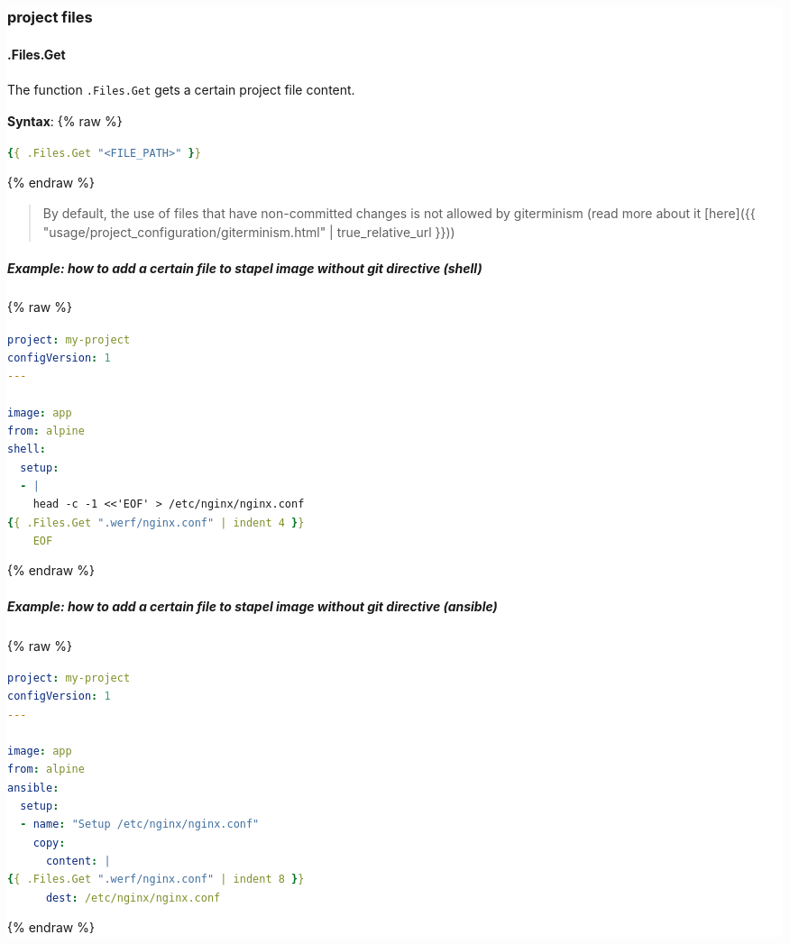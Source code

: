 ### project files

#### .Files.Get

The function `.Files.Get` gets a certain project file content.

__Syntax__:
{% raw %}
```yaml
{{ .Files.Get "<FILE_PATH>" }}
```
{% endraw %}

> By default, the use of files that have non-committed changes is not allowed by giterminism (read more about it [here]({{ "usage/project_configuration/giterminism.html" | true_relative_url }}))

##### Example: how to add a certain file to stapel image without git directive (shell)

{% raw %}
```yaml
project: my-project
configVersion: 1
---

image: app
from: alpine
shell:
  setup:
  - |
    head -c -1 <<'EOF' > /etc/nginx/nginx.conf
{{ .Files.Get ".werf/nginx.conf" | indent 4 }}
    EOF
```
{% endraw %}

##### Example: how to add a certain file to stapel image without git directive (ansible)

{% raw %}
```yaml
project: my-project
configVersion: 1
---

image: app
from: alpine
ansible:
  setup:
  - name: "Setup /etc/nginx/nginx.conf"
    copy:
      content: |
{{ .Files.Get ".werf/nginx.conf" | indent 8 }}
      dest: /etc/nginx/nginx.conf
```
{% endraw %}
